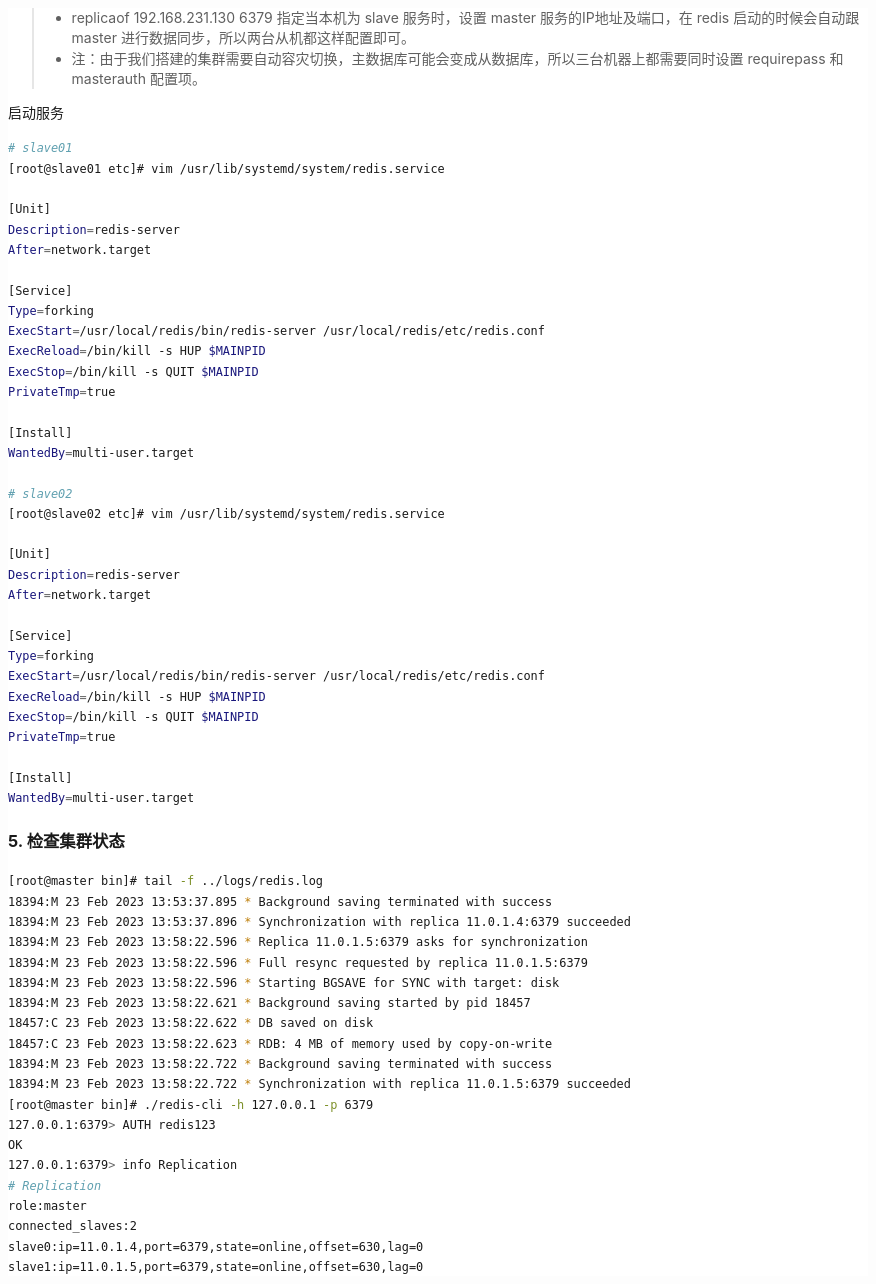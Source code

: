 > - replicaof 192.168.231.130 6379
>   指定当本机为 slave 服务时，设置 master 服务的IP地址及端口，在 redis 启动的时候会自动跟 master 进行数据同步，所以两台从机都这样配置即可。
> - 注：由于我们搭建的集群需要自动容灾切换，主数据库可能会变成从数据库，所以三台机器上都需要同时设置 requirepass 和 masterauth 配置项。

启动服务

```sh
# slave01
[root@slave01 etc]# vim /usr/lib/systemd/system/redis.service

[Unit]
Description=redis-server
After=network.target

[Service]
Type=forking
ExecStart=/usr/local/redis/bin/redis-server /usr/local/redis/etc/redis.conf
ExecReload=/bin/kill -s HUP $MAINPID
ExecStop=/bin/kill -s QUIT $MAINPID
PrivateTmp=true

[Install]
WantedBy=multi-user.target

# slave02
[root@slave02 etc]# vim /usr/lib/systemd/system/redis.service

[Unit]
Description=redis-server
After=network.target

[Service]
Type=forking
ExecStart=/usr/local/redis/bin/redis-server /usr/local/redis/etc/redis.conf
ExecReload=/bin/kill -s HUP $MAINPID
ExecStop=/bin/kill -s QUIT $MAINPID
PrivateTmp=true

[Install]
WantedBy=multi-user.target
```

### 5. 检查集群状态

```sh
[root@master bin]# tail -f ../logs/redis.log
18394:M 23 Feb 2023 13:53:37.895 * Background saving terminated with success
18394:M 23 Feb 2023 13:53:37.896 * Synchronization with replica 11.0.1.4:6379 succeeded
18394:M 23 Feb 2023 13:58:22.596 * Replica 11.0.1.5:6379 asks for synchronization
18394:M 23 Feb 2023 13:58:22.596 * Full resync requested by replica 11.0.1.5:6379
18394:M 23 Feb 2023 13:58:22.596 * Starting BGSAVE for SYNC with target: disk
18394:M 23 Feb 2023 13:58:22.621 * Background saving started by pid 18457
18457:C 23 Feb 2023 13:58:22.622 * DB saved on disk
18457:C 23 Feb 2023 13:58:22.623 * RDB: 4 MB of memory used by copy-on-write
18394:M 23 Feb 2023 13:58:22.722 * Background saving terminated with success
18394:M 23 Feb 2023 13:58:22.722 * Synchronization with replica 11.0.1.5:6379 succeeded
[root@master bin]# ./redis-cli -h 127.0.0.1 -p 6379
127.0.0.1:6379> AUTH redis123
OK
127.0.0.1:6379> info Replication
# Replication
role:master
connected_slaves:2
slave0:ip=11.0.1.4,port=6379,state=online,offset=630,lag=0
slave1:ip=11.0.1.5,port=6379,state=online,offset=630,lag=0
```